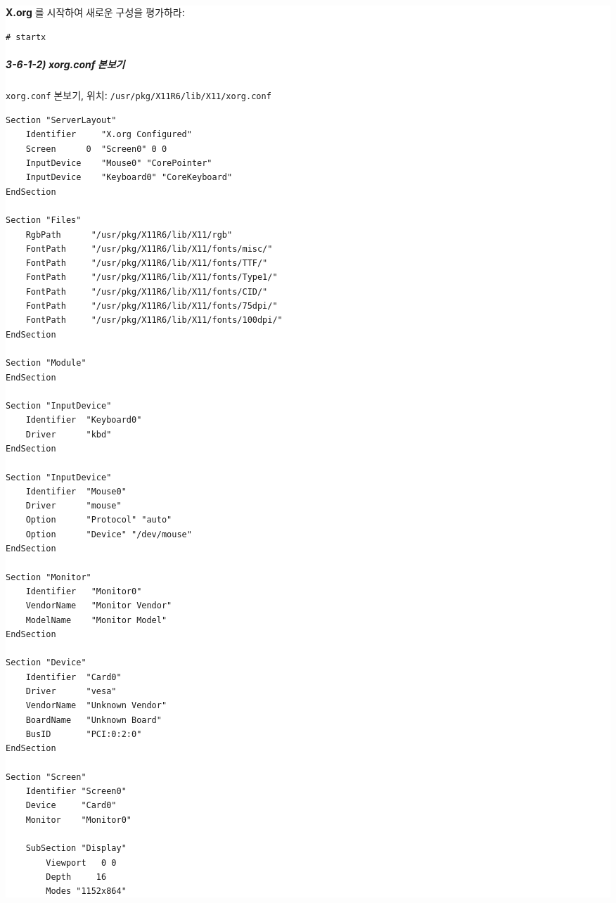  **X.org** 를 시작하여 새로운 구성을 평가하라:
```
# startx
```

##### 3-6-1-2) xorg.conf 본보기

`xorg.conf` 본보기, 위치: `/usr/pkg/X11R6/lib/X11/xorg.conf`

```
Section "ServerLayout"
	Identifier     "X.org Configured"
	Screen      0  "Screen0" 0 0
	InputDevice    "Mouse0" "CorePointer"
	InputDevice    "Keyboard0" "CoreKeyboard"
EndSection

Section "Files"
	RgbPath      "/usr/pkg/X11R6/lib/X11/rgb"
	FontPath     "/usr/pkg/X11R6/lib/X11/fonts/misc/"
	FontPath     "/usr/pkg/X11R6/lib/X11/fonts/TTF/"
	FontPath     "/usr/pkg/X11R6/lib/X11/fonts/Type1/"
	FontPath     "/usr/pkg/X11R6/lib/X11/fonts/CID/"
	FontPath     "/usr/pkg/X11R6/lib/X11/fonts/75dpi/"
	FontPath     "/usr/pkg/X11R6/lib/X11/fonts/100dpi/"
EndSection

Section "Module"
EndSection

Section "InputDevice"
	Identifier  "Keyboard0"
	Driver      "kbd"
EndSection

Section "InputDevice"
	Identifier  "Mouse0"
	Driver      "mouse"
	Option	    "Protocol" "auto"
	Option	    "Device" "/dev/mouse"
EndSection

Section "Monitor"
	Identifier   "Monitor0"
	VendorName   "Monitor Vendor"
	ModelName    "Monitor Model"
EndSection

Section "Device"
	Identifier  "Card0"
	Driver      "vesa"
	VendorName  "Unknown Vendor"
	BoardName   "Unknown Board"
	BusID       "PCI:0:2:0"
EndSection

Section "Screen"
	Identifier "Screen0"
	Device     "Card0"
	Monitor    "Monitor0"

	SubSection "Display"
		Viewport   0 0
		Depth     16
		Modes "1152x864"
```